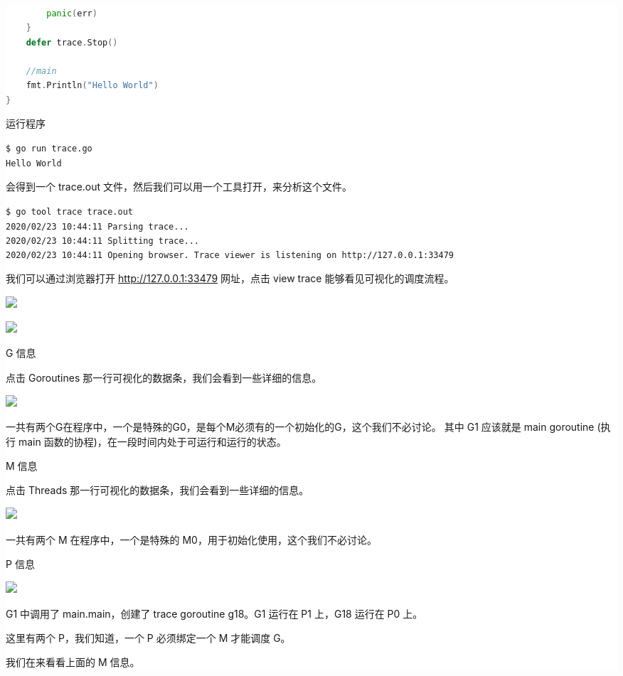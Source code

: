 ```go
        panic(err)
    }
    defer trace.Stop()

    //main
    fmt.Println("Hello World")
}
```

运行程序

```
$ go run trace.go 
Hello World
```

会得到一个 trace.out 文件，然后我们可以用一个工具打开，来分析这个文件。

```
$ go tool trace trace.out 
2020/02/23 10:44:11 Parsing trace...
2020/02/23 10:44:11 Splitting trace...
2020/02/23 10:44:11 Opening browser. Trace viewer is listening on http://127.0.0.1:33479
```

我们可以通过浏览器打开 http://127.0.0.1:33479 网址，点击 view trace 能够看见可视化的调度流程。

![](https://raw.githubusercontent.com/jiutiananshu/Picture/master/img/Xr9qi3emlx.png)

![](https://raw.githubusercontent.com/jiutiananshu/Picture/master/img/vYyO9YJmam.png)

G 信息

点击 Goroutines 那一行可视化的数据条，我们会看到一些详细的信息。

![](https://raw.githubusercontent.com/jiutiananshu/Picture/master/img/QLm0KK1hhd.png)

  一共有两个G在程序中，一个是特殊的G0，是每个M必须有的一个初始化的G，这个我们不必讨论。
其中 G1 应该就是 main goroutine (执行 main 函数的协程)，在一段时间内处于可运行和运行的状态。

M 信息

点击 Threads 那一行可视化的数据条，我们会看到一些详细的信息。

![](https://raw.githubusercontent.com/jiutiananshu/Picture/master/img/mYYA4V17yF.png)

一共有两个 M 在程序中，一个是特殊的 M0，用于初始化使用，这个我们不必讨论。

P 信息

![](https://raw.githubusercontent.com/jiutiananshu/Picture/master/img/QbWwbth8uN.png)


G1 中调用了 main.main，创建了 trace goroutine g18。G1 运行在 P1 上，G18 运行在 P0 上。

这里有两个 P，我们知道，一个 P 必须绑定一个 M 才能调度 G。

我们在来看看上面的 M 信息。
